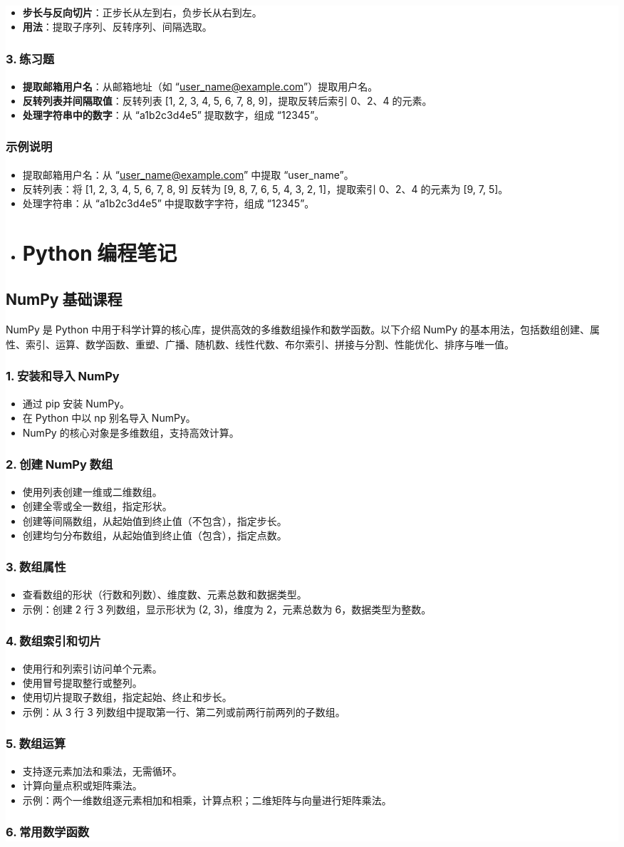 - **步长与反向切片**：正步长从左到右，负步长从右到左。
- **用法**：提取子序列、反转序列、间隔选取。

### 3. 练习题

- **提取邮箱用户名**：从邮箱地址（如 “user_name@example.com”）提取用户名。
- **反转列表并间隔取值**：反转列表 [1, 2, 3, 4, 5, 6, 7, 8, 9]，提取反转后索引 0、2、4 的元素。
- **处理字符串中的数字**：从 “a1b2c3d4e5” 提取数字，组成 “12345”。

### 示例说明

- 提取邮箱用户名：从 “user_name@example.com” 中提取 “user_name”。
- 反转列表：将 [1, 2, 3, 4, 5, 6, 7, 8, 9] 反转为 [9, 8, 7, 6, 5, 4, 3, 2, 1]，提取索引 0、2、4 的元素为 [9, 7, 5]。
- 处理字符串：从 “a1b2c3d4e5” 中提取数字字符，组成 “12345”。
- # Python 编程笔记

## NumPy 基础课程

NumPy 是 Python 中用于科学计算的核心库，提供高效的多维数组操作和数学函数。以下介绍 NumPy 的基本用法，包括数组创建、属性、索引、运算、数学函数、重塑、广播、随机数、线性代数、布尔索引、拼接与分割、性能优化、排序与唯一值。

### 1. 安装和导入 NumPy

- 通过 pip 安装 NumPy。
- 在 Python 中以 np 别名导入 NumPy。
- NumPy 的核心对象是多维数组，支持高效计算。

### 2. 创建 NumPy 数组

- 使用列表创建一维或二维数组。
- 创建全零或全一数组，指定形状。
- 创建等间隔数组，从起始值到终止值（不包含），指定步长。
- 创建均匀分布数组，从起始值到终止值（包含），指定点数。

### 3. 数组属性

- 查看数组的形状（行数和列数）、维度数、元素总数和数据类型。
- 示例：创建 2 行 3 列数组，显示形状为 (2, 3)，维度为 2，元素总数为 6，数据类型为整数。

### 4. 数组索引和切片

- 使用行和列索引访问单个元素。
- 使用冒号提取整行或整列。
- 使用切片提取子数组，指定起始、终止和步长。
- 示例：从 3 行 3 列数组中提取第一行、第二列或前两行前两列的子数组。

### 5. 数组运算

- 支持逐元素加法和乘法，无需循环。
- 计算向量点积或矩阵乘法。
- 示例：两个一维数组逐元素相加和相乘，计算点积；二维矩阵与向量进行矩阵乘法。

### 6. 常用数学函数
